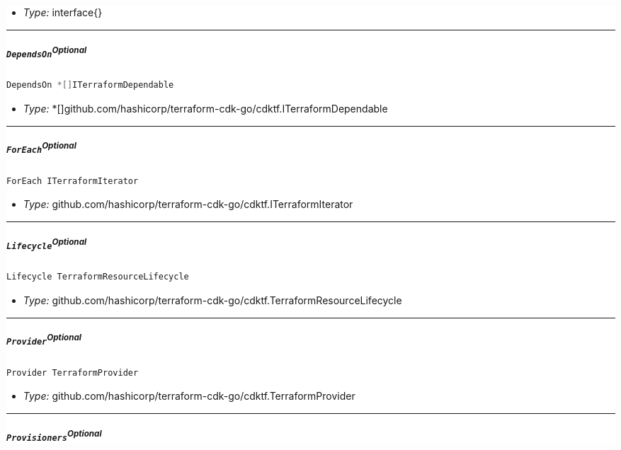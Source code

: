 - *Type:* interface{}

---

##### `DependsOn`<sup>Optional</sup> <a name="DependsOn" id="rhizo-co-terraform-provider-oci.bdsBdsInstanceMetastoreConfig.BdsBdsInstanceMetastoreConfigConfig.property.dependsOn"></a>

```go
DependsOn *[]ITerraformDependable
```

- *Type:* *[]github.com/hashicorp/terraform-cdk-go/cdktf.ITerraformDependable

---

##### `ForEach`<sup>Optional</sup> <a name="ForEach" id="rhizo-co-terraform-provider-oci.bdsBdsInstanceMetastoreConfig.BdsBdsInstanceMetastoreConfigConfig.property.forEach"></a>

```go
ForEach ITerraformIterator
```

- *Type:* github.com/hashicorp/terraform-cdk-go/cdktf.ITerraformIterator

---

##### `Lifecycle`<sup>Optional</sup> <a name="Lifecycle" id="rhizo-co-terraform-provider-oci.bdsBdsInstanceMetastoreConfig.BdsBdsInstanceMetastoreConfigConfig.property.lifecycle"></a>

```go
Lifecycle TerraformResourceLifecycle
```

- *Type:* github.com/hashicorp/terraform-cdk-go/cdktf.TerraformResourceLifecycle

---

##### `Provider`<sup>Optional</sup> <a name="Provider" id="rhizo-co-terraform-provider-oci.bdsBdsInstanceMetastoreConfig.BdsBdsInstanceMetastoreConfigConfig.property.provider"></a>

```go
Provider TerraformProvider
```

- *Type:* github.com/hashicorp/terraform-cdk-go/cdktf.TerraformProvider

---

##### `Provisioners`<sup>Optional</sup> <a name="Provisioners" id="rhizo-co-terraform-provider-oci.bdsBdsInstanceMetastoreConfig.BdsBdsInstanceMetastoreConfigConfig.property.provisioners"></a>
